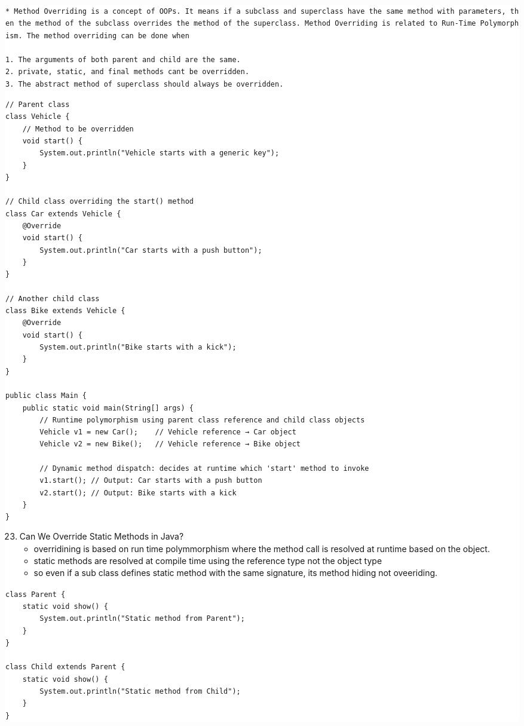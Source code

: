     * Method Overriding is a concept of OOPs. It means if a subclass and superclass have the same method with parameters, then the method of the subclass overrides the method of the superclass. Method Overriding is related to Run-Time Polymorphism. The method overriding can be done when

    1. The arguments of both parent and child are the same.
    2. private, static, and final methods cant be overridden.
    3. The abstract method of superclass should always be overridden.

```
// Parent class
class Vehicle {
    // Method to be overridden
    void start() {
        System.out.println("Vehicle starts with a generic key");
    }
}

// Child class overriding the start() method
class Car extends Vehicle {
    @Override
    void start() {
        System.out.println("Car starts with a push button");
    }
}

// Another child class
class Bike extends Vehicle {
    @Override
    void start() {
        System.out.println("Bike starts with a kick");
    }
}

public class Main {
    public static void main(String[] args) {
        // Runtime polymorphism using parent class reference and child class objects
        Vehicle v1 = new Car();    // Vehicle reference → Car object
        Vehicle v2 = new Bike();   // Vehicle reference → Bike object

        // Dynamic method dispatch: decides at runtime which 'start' method to invoke
        v1.start(); // Output: Car starts with a push button
        v2.start(); // Output: Bike starts with a kick
    }
}
```


23. Can We Override Static Methods in Java?
    * overridining is based on run time polymmorphism where the method call is resolved at runtime based on the object.
    * static methods are resolved at compile time using the reference type not the object type
    * so even if a sub class defines static method with the same signature, its method hiding not oveeriding.
```
class Parent {
    static void show() {
        System.out.println("Static method from Parent");
    }
}

class Child extends Parent {
    static void show() {
        System.out.println("Static method from Child");
    }
}

```